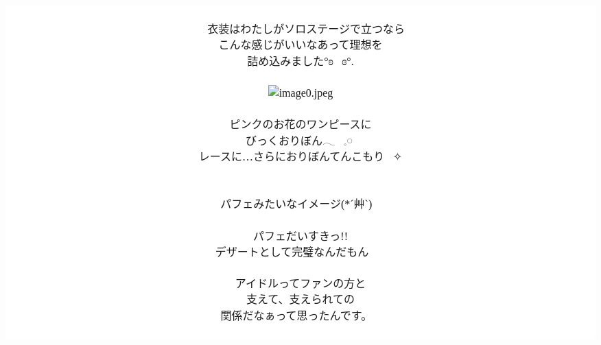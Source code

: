 <div style="text-align: center;"><span face="Hiragino Maru Gothic ProN" size="3" style="font-family: 'Hiragino Maru Gothic ProN'; font-size: medium;"><span style="font-style: normal;"> </span></span></div>
<div style="text-align: center;"><span face="Hiragino Maru Gothic ProN" size="3" style="font-family: 'Hiragino Maru Gothic ProN'; font-size: medium;"><span style="font-style: normal;">🍑 衣装はわたしがソロステージで立つなら</span></span></div>
<div style="text-align: center;"><span face="Hiragino Maru Gothic ProN" size="3" style="font-family: 'Hiragino Maru Gothic ProN'; font-size: medium;"><span style="font-style: normal;">こんな感じがいいなあって理想を</span></span></div>
<div style="text-align: center;"><span face="Hiragino Maru Gothic ProN" size="3" style="font-family: 'Hiragino Maru Gothic ProN'; font-size: medium;"><span style="font-style: normal;">詰め込みました°ʚ🎀ɞ°.</span></span></div>
<div style="text-align: center;"><span face="Hiragino Maru Gothic ProN" size="3" style="font-family: 'Hiragino Maru Gothic ProN'; font-size: medium;"><span style="font-style: normal;"> </span></span></div>
<div style="text-align: center;"><span face="Hiragino Maru Gothic ProN" size="3" style="font-family: 'Hiragino Maru Gothic ProN'; font-size: medium;"><span style="font-style: normal;"><img alt="image0.jpeg" src="https://files.227wiki.eu.org/d/Backup/Blog/rino/mob6nVhzC.jpg"><br/></img></span></span></div>
<div style="text-align: center;"><span face="Hiragino Maru Gothic ProN" size="3" style="font-family: 'Hiragino Maru Gothic ProN'; font-size: medium;"><span style="font-style: normal;"> </span></span></div>
<div style="text-align: center;"><span face="Hiragino Maru Gothic ProN" size="3" style="font-family: 'Hiragino Maru Gothic ProN'; font-size: medium;"><span style="font-style: normal;">ピンクのお花のワンピースに</span></span></div>
<div style="text-align: center;"><span face="Hiragino Maru Gothic ProN" size="3" style="font-family: 'Hiragino Maru Gothic ProN'; font-size: medium;"><span style="font-style: normal;">びっくおりぼん𓂃🎀𓈒𓏸 </span></span></div>
<div style="text-align: center;"><span face="Hiragino Maru Gothic ProN" size="3" style="font-family: 'Hiragino Maru Gothic ProN'; font-size: medium;"><span style="font-style: normal;">レースに…さらにおりぼんてんこもり🎂✧︎</span></span></div>
<div style="text-align: center;"><span face="Hiragino Maru Gothic ProN" size="3" style="font-family: 'Hiragino Maru Gothic ProN'; font-size: medium;"><span style="font-style: normal;"> </span></span></div>
<div style="text-align: center;"><span face="Hiragino Maru Gothic ProN" size="3" style="font-family: 'Hiragino Maru Gothic ProN'; font-size: medium;"><span style="font-style: normal;"> </span></span></div>
<div style="text-align: center;"><span face="Hiragino Maru Gothic ProN" size="3" style="font-family: 'Hiragino Maru Gothic ProN'; font-size: medium;"><span style="font-style: normal;">パフェみたいなイメージ(*´艸`)🍨</span></span></div>
<div style="text-align: center;"><span face="Hiragino Maru Gothic ProN" size="3" style="font-family: 'Hiragino Maru Gothic ProN'; font-size: medium;"><span style="font-style: normal;"> </span></span></div>
<div style="text-align: center;"><span face="Hiragino Maru Gothic ProN" size="3" style="font-family: 'Hiragino Maru Gothic ProN'; font-size: medium;"><span style="font-style: normal;">パフェだいすきっ!!</span></span></div>
<div style="text-align: center;"><span face="Hiragino Maru Gothic ProN" size="3" style="font-family: 'Hiragino Maru Gothic ProN'; font-size: medium;"><span style="font-style: normal;">デザートとして完璧なんだもん🍨💓</span></span></div>
<div style="text-align: center;"><span face="Hiragino Maru Gothic ProN" size="3" style="font-family: 'Hiragino Maru Gothic ProN'; font-size: medium;"><span style="font-style: normal;"> </span></span></div>
<div style="text-align: center;"><span face="Hiragino Maru Gothic ProN" size="3" style="font-family: 'Hiragino Maru Gothic ProN'; font-size: medium;"><span style="font-style: normal;">アイドルってファンの方と</span></span></div>
<div style="text-align: center;"><span face="Hiragino Maru Gothic ProN" size="3" style="font-family: 'Hiragino Maru Gothic ProN'; font-size: medium;"><span style="font-style: normal;">支えて、支えられての</span></span></div>
<div style="text-align: center;"><span face="Hiragino Maru Gothic ProN" size="3" style="font-family: 'Hiragino Maru Gothic ProN'; font-size: medium;"><span style="font-style: normal;">関係だなぁって思ったんです。💭</span></span></div>
<div style="text-align: center;"><span face="Hiragino Maru Gothic ProN" size="3" style="font-family: 'Hiragino Maru Gothic ProN'; font-size: medium;"><span style="font-style: normal;"> </span></span></div>